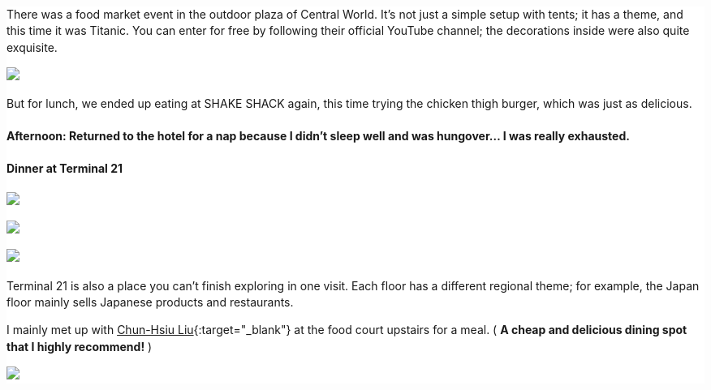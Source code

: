 There was a food market event in the outdoor plaza of Central World. It’s not just a simple setup with tents; it has a theme, and this time it was Titanic. You can enter for free by following their official YouTube channel; the decorations inside were also quite exquisite.

![](/assets/b7e7c0938985/1*9iurlEySgDL-ZQZzVGDiug.jpeg)

But for lunch, we ended up eating at SHAKE SHACK again, this time trying the chicken thigh burger, which was just as delicious.

#### Afternoon: Returned to the hotel for a nap because I didn’t sleep well and was hungover… I was really exhausted.

#### Dinner at Terminal 21

![](/assets/b7e7c0938985/1*8_lDD7yaIYIq7HV4zG4ClA.png)

![](/assets/b7e7c0938985/1*1T7njk_JYMi1eP1oMbjH-w.jpeg)

![](/assets/b7e7c0938985/1*giNbQ1GPda-qPFaA8yQ7sQ.jpeg)

Terminal 21 is also a place you can’t finish exploring in one visit. Each floor has a different regional theme; for example, the Japan floor mainly sells Japanese products and restaurants.

I mainly met up with [Chun-Hsiu Liu](https://medium.com/u/72361fccaa43){:target="_blank"} at the food court upstairs for a meal. ( **A cheap and delicious dining spot that I highly recommend!** )

![](/assets/b7e7c0938985/1*ZyuBXqyjZtLw5zyVmarw6w.png)

